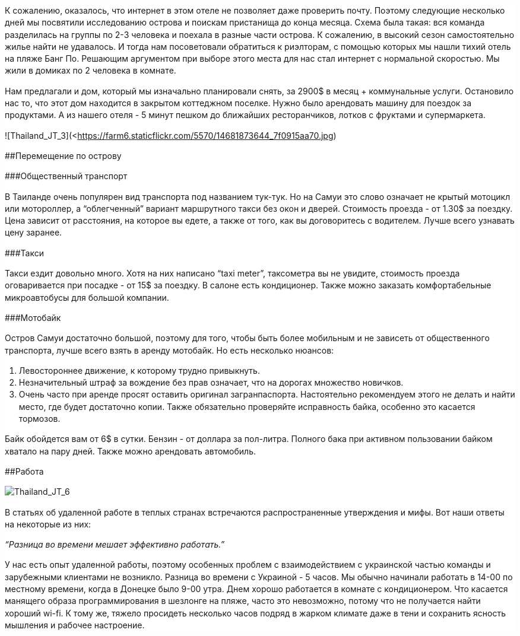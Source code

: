 К сожалению, оказалось, что интернет в этом отеле не позволяет даже проверить почту. Поэтому следующие несколько дней мы посвятили исследованию острова и поискам пристанища до конца месяца. Схема была такая: вся команда разделилась на группы по 2-3 человека и поехала в разные части острова. К сожалению, в высокий сезон самостоятельно жилье найти не удавалось. И тогда нам посоветовали обратиться к риэлторам, с помощью которых мы нашли тихий отель на пляже Банг По. Решающим аргументом при выборе этого места для нас стал интернет с нормальной скоростью. Мы жили в домиках по 2 человека в комнатe.  

Нам предлагали и дом, который мы изначально планировали снять, за 2900$ в месяц + коммунальные услуги. Остановило нас то, что этот дом находится в закрытом коттеджном поселке. Нужно было арендовать машину для поездок за продуктами. А из нашего отеля - 5 минут пешком до ближайших ресторанчиков, лотков с фруктами и супермаркета. 

![Thailand_JT_3](<https://farm6.staticflickr.com/5570/14681873644_7f0915aa70.jpg)

##Перемещение по острову

###Общественный транспорт

В Таиланде очень популярен вид транспорта под названием тук-тук. Но на Самуи это слово означает не крытый мотоцикл или мотороллер, а “облегченный” вариант маршрутного такси без окон и дверей. Стоимость проезда - от 1.30$ за поездку. Цена зависит от расстояния, на которое вы едете, а также от того, как вы договоритесь с водителем. Лучше всего узнавать цену заранее. 

###Такси

Такси ездит довольно много. Хотя на них написано “taxi meter”, таксометра вы не увидите, стоимость проезда оговаривается при посадке - от 15$ за поездку. В салоне есть кондиционер. Также можно заказать комфортабельные микроавтобусы для большой  компании.

###Мотобайк

Остров Самуи достаточно большой, поэтому для того, чтобы быть более мобильным и не зависеть от общественного транспорта, лучше всего взять в аренду мотобайк. Но есть несколько нюансов:

1. Левостороннее движение, к которому трудно привыкнуть. 
2. Незначительный штраф за вождение без прав означает, что на дорогах множество новичков.
3. Очень часто при аренде просят оставить оригинал загранпаспорта. Настоятельно рекомендуем этого не делать и найти место, где будет достаточно копии. Также обязательно проверяйте исправность байка, особенно это касается тормозов. 

Байк обойдется вам от 6$ в сутки. Бензин - от доллара за пол-литра. Полного бака при активном пользовании байком хватало на пару дней. Также можно арендовать автомобиль.

##Работа

![Thailand_JT_6](https://farm4.staticflickr.com/3887/14497605658_26e6a1c3d7.jpg)

В статьях об удаленной работе в теплых странах встречаются распространенные утверждения и мифы. Вот наши ответы на некоторые из них:

*“Разница во времени мешает эффективно работать.”*

У нас есть опыт удаленной работы, поэтому особенных проблем с взаимодействием с украинской частью команды и зарубежными клиентами не возникло. Разница во времени с Украиной - 5 часов. Мы обычно начинали работать в 14-00 по местному времени, когда в Донецке было 9-00 утра. Днем хорошо работается в комнате с кондиционером. Что касается манящего образа программирования в шезлонге на пляже, часто это невозможно, потому что не получается найти хороший wi-fi. К тому же, тяжело просидеть несколько часов подряд в жарком климате даже в тени и сохранить ясность мышления и рабочее настроение. 

